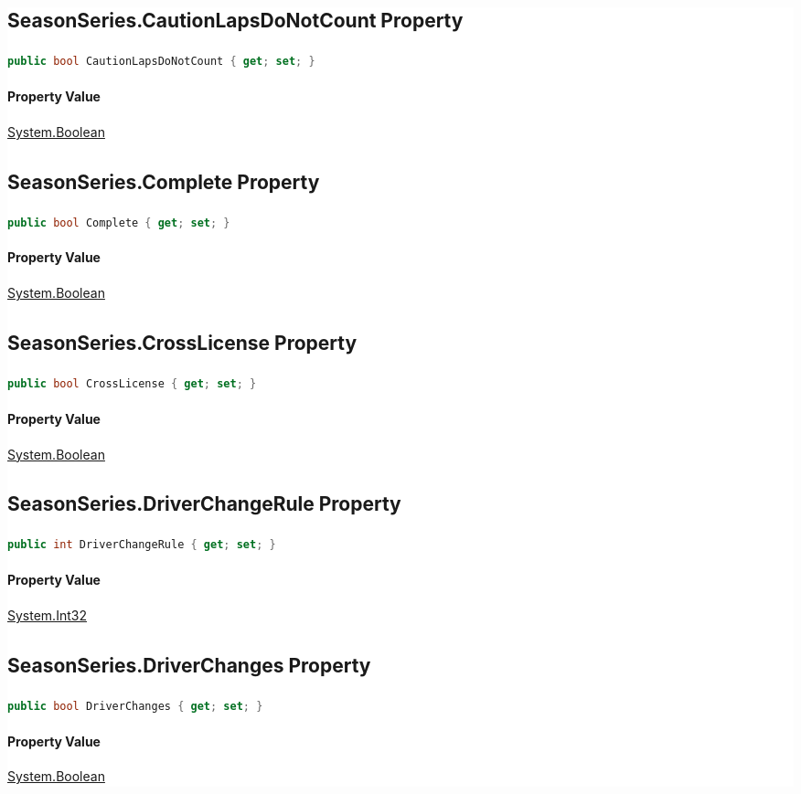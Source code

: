 <a name='Aydsko.iRacingData.Series.SeasonSeries.CautionLapsDoNotCount'></a>

## SeasonSeries.CautionLapsDoNotCount Property

```csharp
public bool CautionLapsDoNotCount { get; set; }
```

#### Property Value
[System.Boolean](https://docs.microsoft.com/en-us/dotnet/api/System.Boolean 'System.Boolean')

<a name='Aydsko.iRacingData.Series.SeasonSeries.Complete'></a>

## SeasonSeries.Complete Property

```csharp
public bool Complete { get; set; }
```

#### Property Value
[System.Boolean](https://docs.microsoft.com/en-us/dotnet/api/System.Boolean 'System.Boolean')

<a name='Aydsko.iRacingData.Series.SeasonSeries.CrossLicense'></a>

## SeasonSeries.CrossLicense Property

```csharp
public bool CrossLicense { get; set; }
```

#### Property Value
[System.Boolean](https://docs.microsoft.com/en-us/dotnet/api/System.Boolean 'System.Boolean')

<a name='Aydsko.iRacingData.Series.SeasonSeries.DriverChangeRule'></a>

## SeasonSeries.DriverChangeRule Property

```csharp
public int DriverChangeRule { get; set; }
```

#### Property Value
[System.Int32](https://docs.microsoft.com/en-us/dotnet/api/System.Int32 'System.Int32')

<a name='Aydsko.iRacingData.Series.SeasonSeries.DriverChanges'></a>

## SeasonSeries.DriverChanges Property

```csharp
public bool DriverChanges { get; set; }
```

#### Property Value
[System.Boolean](https://docs.microsoft.com/en-us/dotnet/api/System.Boolean 'System.Boolean')
